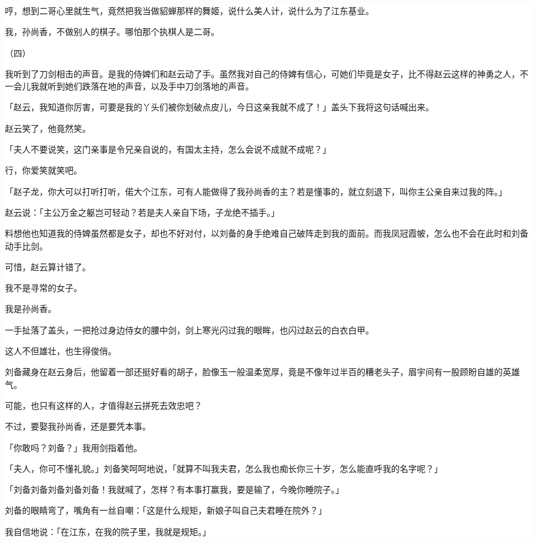 
哼，想到二哥心里就生气，竟然把我当做貂蝉那样的舞姬，说什么美人计，说什么为了江东基业。


我，孙尚香，不做别人的棋子。哪怕那个执棋人是二哥。


（四）


我听到了刀剑相击的声音。是我的侍婢们和赵云动了手。虽然我对自己的侍婢有信心，可她们毕竟是女子，比不得赵云这样的神勇之人，不一会儿我就听到她们跌落在地的声音，以及手中刀剑落地的声音。


「赵云，我知道你厉害，可要是我的丫头们被你划破点皮儿，今日这亲我就不成了！」盖头下我将这句话喊出来。


赵云笑了，他竟然笑。


「夫人不要说笑，这门亲事是令兄亲自说的，有国太主持，怎么会说不成就不成呢？」


行，你爱笑就笑吧。


「赵子龙，你大可以打听打听，偌大个江东，可有人能做得了我孙尚香的主？若是懂事的，就立刻退下，叫你主公亲自来过我的阵。」


赵云说：「主公万金之躯岂可轻动？若是夫人亲自下场，子龙绝不插手。」


料想他也知道我的侍婢虽然都是女子，却也不好对付，以刘备的身手绝难自己破阵走到我的面前。而我凤冠霞帔，怎么也不会在此时和刘备动手比剑。


可惜，赵云算计错了。


我不是寻常的女子。


我是孙尚香。


一手扯落了盖头，一把抢过身边侍女的腰中剑，剑上寒光闪过我的眼眸，也闪过赵云的白衣白甲。


这人不但雄壮，也生得俊俏。


刘备藏身在赵云身后，他留着一部还挺好看的胡子，脸像玉一般温柔宽厚，竟是不像年过半百的糟老头子，眉宇间有一股顾盼自雄的英雄气。


可能，也只有这样的人，才值得赵云拼死去效忠吧？


不过，要娶我孙尚香，还是要凭本事。


「你敢吗？刘备？」我用剑指着他。


「夫人，你可不懂礼貌。」刘备笑呵呵地说，「就算不叫我夫君，怎么我也痴长你三十岁，怎么能直呼我的名字呢？」


「刘备刘备刘备刘备刘备！我就喊了，怎样？有本事打赢我，要是输了，今晚你睡院子。」


刘备的眼睛弯了，嘴角有一丝自嘲：「这是什么规矩，新娘子叫自己夫君睡在院外？」


我自信地说：「在江东，在我的院子里，我就是规矩。」

